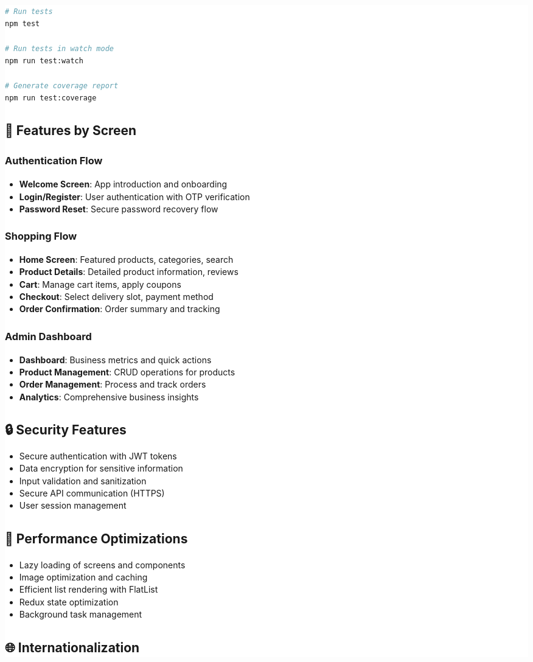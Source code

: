 ```bash
# Run tests
npm test

# Run tests in watch mode
npm run test:watch

# Generate coverage report
npm run test:coverage
```

## 📱 Features by Screen

### Authentication Flow
- **Welcome Screen**: App introduction and onboarding
- **Login/Register**: User authentication with OTP verification
- **Password Reset**: Secure password recovery flow

### Shopping Flow
- **Home Screen**: Featured products, categories, search
- **Product Details**: Detailed product information, reviews
- **Cart**: Manage cart items, apply coupons
- **Checkout**: Select delivery slot, payment method
- **Order Confirmation**: Order summary and tracking

### Admin Dashboard
- **Dashboard**: Business metrics and quick actions
- **Product Management**: CRUD operations for products
- **Order Management**: Process and track orders
- **Analytics**: Comprehensive business insights

## 🔒 Security Features

- Secure authentication with JWT tokens
- Data encryption for sensitive information
- Input validation and sanitization
- Secure API communication (HTTPS)
- User session management

## 🚀 Performance Optimizations

- Lazy loading of screens and components
- Image optimization and caching
- Efficient list rendering with FlatList
- Redux state optimization
- Background task management

## 🌐 Internationalization
